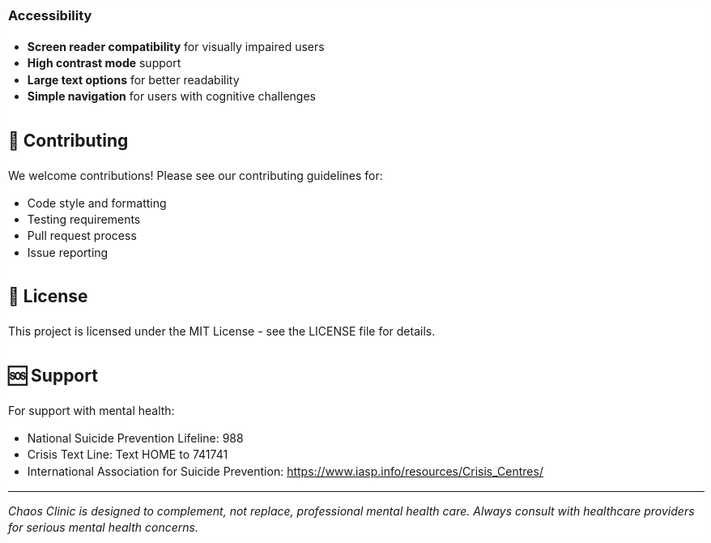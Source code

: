 ### Accessibility
- **Screen reader compatibility** for visually impaired users
- **High contrast mode** support
- **Large text options** for better readability
- **Simple navigation** for users with cognitive challenges

## 🤝 Contributing

We welcome contributions! Please see our contributing guidelines for:
- Code style and formatting
- Testing requirements
- Pull request process
- Issue reporting

## 📄 License

This project is licensed under the MIT License - see the LICENSE file for details.

## 🆘 Support

For support with mental health:
- National Suicide Prevention Lifeline: 988
- Crisis Text Line: Text HOME to 741741
- International Association for Suicide Prevention: https://www.iasp.info/resources/Crisis_Centres/

---

*Chaos Clinic is designed to complement, not replace, professional mental health care. Always consult with healthcare providers for serious mental health concerns.*
